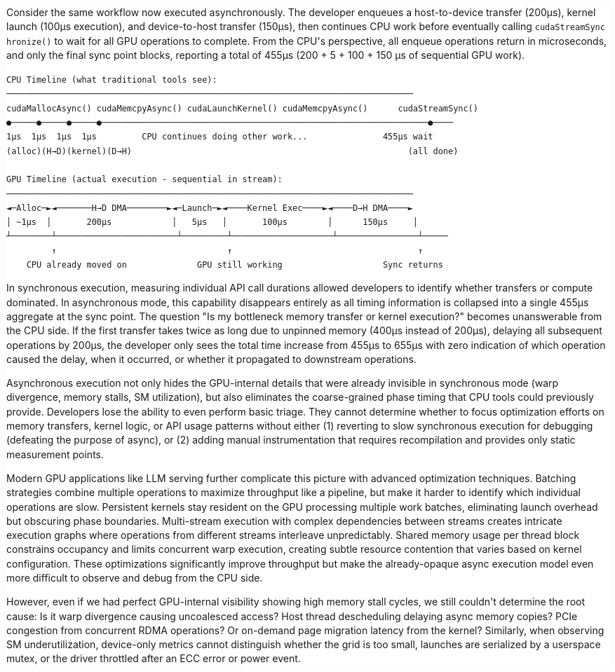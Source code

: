 Consider the same workflow now executed asynchronously. The developer enqueues a host-to-device transfer (200μs), kernel launch (100μs execution), and device-to-host transfer (150μs), then continues CPU work before eventually calling `cudaStreamSynchronize()` to wait for all GPU operations to complete. From the CPU's perspective, all enqueue operations return in microseconds, and only the final sync point blocks, reporting a total of 455μs (200 + 5 + 100 + 150 μs of sequential GPU work).

```
CPU Timeline (what traditional tools see):
─────────────────────────────────────────────────────────────────────────────────
cudaMallocAsync() cudaMemcpyAsync() cudaLaunchKernel() cudaMemcpyAsync()      cudaStreamSync()
●─────●─────●─────●─────────────────────────────────────────────────────────────────●────
1μs  1μs  1μs  1μs         CPU continues doing other work...               455μs wait
(alloc)(H→D)(kernel)(D→H)                                                       (all done)

GPU Timeline (actual execution - sequential in stream):
─────────────────────────────────────────────────────────────────────────────────
◄─Alloc─►◄───────H→D DMA────────►◄─Launch─►◄────Kernel Exec────►◄────D→H DMA────►
│ ~1μs  │       200μs            │   5μs   │       100μs        │      150μs     │
┴────────┴────────────────────────┴─────────┴────────────────────┴────────────────┴─────
         ↑                                  ↑                                     ↑
    CPU already moved on              GPU still working                    Sync returns
```

In synchronous execution, measuring individual API call durations allowed developers to identify whether transfers or compute dominated. In asynchronous mode, this capability disappears entirely as all timing information is collapsed into a single 455μs aggregate at the sync point. The question "Is my bottleneck memory transfer or kernel execution?" becomes unanswerable from the CPU side. If the first transfer takes twice as long due to unpinned memory (400μs instead of 200μs), delaying all subsequent operations by 200μs, the developer only sees the total time increase from 455μs to 655μs with zero indication of which operation caused the delay, when it occurred, or whether it propagated to downstream operations.

Asynchronous execution not only hides the GPU-internal details that were already invisible in synchronous mode (warp divergence, memory stalls, SM utilization), but also eliminates the coarse-grained phase timing that CPU tools could previously provide. Developers lose the ability to even perform basic triage. They cannot determine whether to focus optimization efforts on memory transfers, kernel logic, or API usage patterns without either (1) reverting to slow synchronous execution for debugging (defeating the purpose of async), or (2) adding manual instrumentation that requires recompilation and provides only static measurement points.

Modern GPU applications like LLM serving further complicate this picture with advanced optimization techniques. Batching strategies combine multiple operations to maximize throughput like a pipeline, but make it harder to identify which individual operations are slow. Persistent kernels stay resident on the GPU processing multiple work batches, eliminating launch overhead but obscuring phase boundaries. Multi-stream execution with complex dependencies between streams creates intricate execution graphs where operations from different streams interleave unpredictably. Shared memory usage per thread block constrains occupancy and limits concurrent warp execution, creating subtle resource contention that varies based on kernel configuration. These optimizations significantly improve throughput but make the already-opaque async execution model even more difficult to observe and debug from the CPU side.

However, even if we had perfect GPU-internal visibility showing high memory stall cycles, we still couldn't determine the root cause: Is it warp divergence causing uncoalesced access? Host thread descheduling delaying async memory copies? PCIe congestion from concurrent RDMA operations? Or on-demand page migration latency from the kernel? Similarly, when observing SM underutilization, device-only metrics cannot distinguish whether the grid is too small, launches are serialized by a userspace mutex, or the driver throttled after an ECC error or power event.
